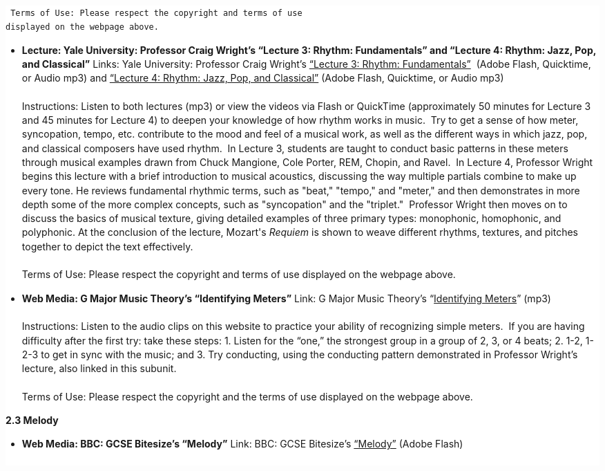      Terms of Use: Please respect the copyright and terms of use
    displayed on the webpage above. 

-   **Lecture: Yale University: Professor Craig Wright’s “Lecture 3:
    Rhythm: Fundamentals” and “Lecture 4: Rhythm: Jazz, Pop, and
    Classical”**
    Links: Yale University: Professor Craig Wright’s [“Lecture 3:
    Rhythm: Fundamentals”](http://oyc.yale.edu/music/musi-112/lecture-3)
     (Adobe Flash, Quicktime, or Audio mp3) and [“Lecture 4: Rhythm:
    Jazz, Pop, and
    Classical”](http://oyc.yale.edu/music/musi-112/lecture-4) (Adobe
    Flash, Quicktime, or Audio mp3)  
        
     Instructions: Listen to both lectures (mp3) or view the videos via
    Flash or QuickTime (approximately 50 minutes for Lecture 3 and 45
    minutes for Lecture 4) to deepen your knowledge of how rhythm works
    in music.  Try to get a sense of how meter, syncopation, tempo, etc.
    contribute to the mood and feel of a musical work, as well as the
    different ways in which jazz, pop, and classical composers have used
    rhythm.  In Lecture 3, students are taught to conduct basic patterns
    in these meters through musical examples drawn from Chuck Mangione,
    Cole Porter, REM, Chopin, and Ravel.  In Lecture 4, Professor Wright
    begins this lecture with a brief introduction to musical acoustics,
    discussing the way multiple partials combine to make up every tone.
    He reviews fundamental rhythmic terms, such as "beat," "tempo," and
    "meter," and then demonstrates in more depth some of the more
    complex concepts, such as "syncopation" and the "triplet."
     Professor Wright then moves on to discuss the basics of musical
    texture, giving detailed examples of three primary types:
    monophonic, homophonic, and polyphonic. At the conclusion of the
    lecture, Mozart's *Requiem* is shown to weave different rhythms,
    textures, and pitches together to depict the text effectively.  
        
     Terms of Use: Please respect the copyright and terms of use
    displayed on the webpage above. 

-   **Web Media: G Major Music Theory’s “Identifying Meters”**
    Link: G Major Music Theory’s “[Identifying
    Meters](http://www.gmajormusictheory.org/Listening/meters/meters.html)”
    (mp3)  
        
     Instructions: Listen to the audio clips on this website to practice
    your ability of recognizing simple meters.  If you are having
    difficulty after the first try: take these steps: 1. Listen for the
    “one,” the strongest group in a group of 2, 3, or 4 beats; 2. 1-2,
    1-2-3 to get in sync with the music; and 3. Try conducting, using
    the conducting pattern demonstrated in Professor Wright’s lecture,
    also linked in this subunit.  
        
     Terms of Use: Please respect the copyright and the terms of use
    displayed on the webpage above. 

**2.3 Melody** <span id="2.3"></span> 
-   **Web Media: BBC: GCSE Bitesize’s “Melody”**
    Link: BBC: GCSE Bitesize’s
    [“Melody”](http://www.bbc.co.uk/schools/gcsebitesize/music/elements_of_music/melody1.shtml)
    (Adobe Flash)  
        
